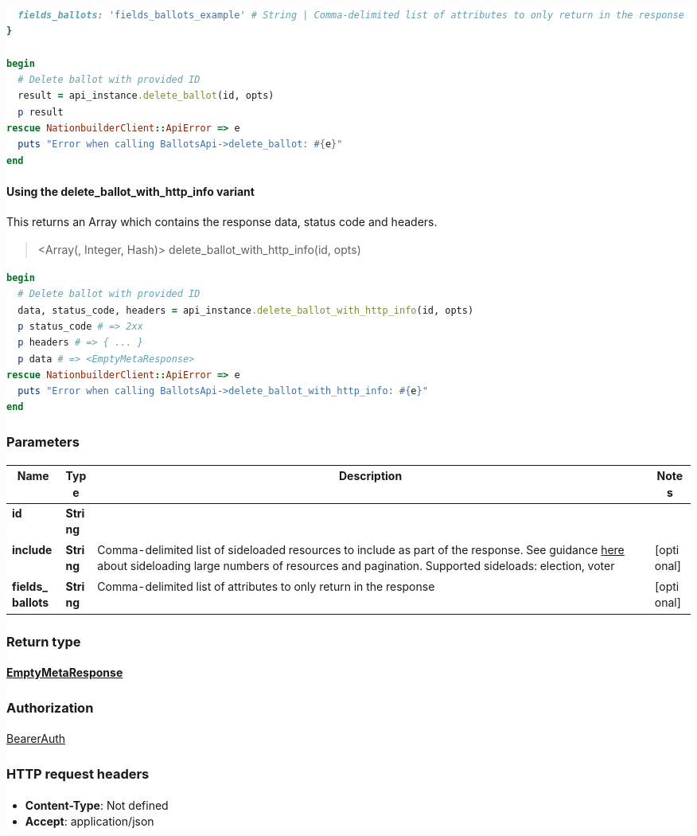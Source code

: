 ```ruby
  fields_ballots: 'fields_ballots_example' # String | Comma-delimited list of attributes to only return in the response
}

begin
  # Delete ballot with provided ID
  result = api_instance.delete_ballot(id, opts)
  p result
rescue NationbuilderClient::ApiError => e
  puts "Error when calling BallotsApi->delete_ballot: #{e}"
end
```

#### Using the delete_ballot_with_http_info variant

This returns an Array which contains the response data, status code and headers.

> <Array(<EmptyMetaResponse>, Integer, Hash)> delete_ballot_with_http_info(id, opts)

```ruby
begin
  # Delete ballot with provided ID
  data, status_code, headers = api_instance.delete_ballot_with_http_info(id, opts)
  p status_code # => 2xx
  p headers # => { ... }
  p data # => <EmptyMetaResponse>
rescue NationbuilderClient::ApiError => e
  puts "Error when calling BallotsApi->delete_ballot_with_http_info: #{e}"
end
```

### Parameters

| Name | Type | Description | Notes |
| ---- | ---- | ----------- | ----- |
| **id** | **String** |  |  |
| **include** | **String** | Comma-delimited list of sideloaded resources to include as part of the response. See guidance [here](/api/v2/docs#overview--paginating-sideloads) about sideloading large numbers of resources and pagination.  Supported sideloads: election, voter  | [optional] |
| **fields_ballots** | **String** | Comma-delimited list of attributes to only return in the response | [optional] |

### Return type

[**EmptyMetaResponse**](EmptyMetaResponse.md)

### Authorization

[BearerAuth](../README.md#BearerAuth)

### HTTP request headers

- **Content-Type**: Not defined
- **Accept**: application/json
